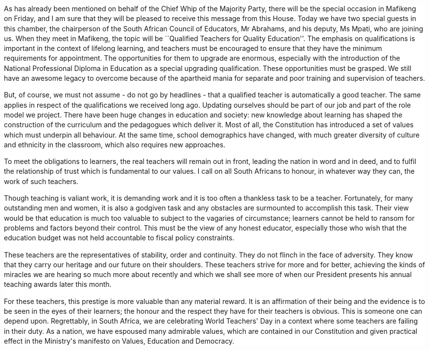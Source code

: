 As has already been mentioned on behalf of the Chief Whip  of  the  Majority
Party, there will be the special occasion in Mafikeng on Friday,  and  I  am
sure that they will be pleased to receive  this  message  from  this  House.
Today we have two special guests in this chamber,  the  chairperson  of  the
South African Council of Educators, Mr Abrahams, and his deputy,  Ms  Mpati,
who are joining us.
When they meet in Mafikeng, the  topic  will  be  ``Qualified  Teachers  for
Quality Education''. The emphasis on  qualifications  is  important  in  the
context of lifelong learning, and teachers  must  be  encouraged  to  ensure
that they have the minimum requirements for appointment.  The  opportunities
for them to upgrade are enormous, especially with the  introduction  of  the
National  Professional  Diploma  in  Education  as   a   special   upgrading
qualification. These  opportunities  must  be  grasped.  We  still  have  an
awesome legacy to overcome because of the apartheid mania for  separate  and
poor training and supervision of teachers.

But, of course, we must not assume -  do  not  go  by  headlines  -  that  a
qualified teacher is automatically a  good  teacher.  The  same  applies  in
respect of the qualifications  we  received  long  ago.  Updating  ourselves
should be part of our job and part of the role model we project. There  have
been huge changes in education and society:  new  knowledge  about  learning
has shaped the construction of  the  curriculum  and  the  pedagogues  which
deliver it. Most of all, the Constitution has introduced  a  set  of  values
which must underpin all behaviour. At the  same  time,  school  demographics
have changed, with much greater diversity of culture and  ethnicity  in  the
classroom, which also requires new approaches.

To meet the obligations to learners, the real teachers will  remain  out  in
front,  leading  the  nation  in  word  and  in  deed,  and  to  fulfil  the
relationship of trust which is fundamental to our  values.  I  call  on  all
South Africans to honour, in  whatever  way  they  can,  the  work  of  such
teachers.

Though teaching is valiant work, it is demanding work and it is too often  a
thankless task to be a teacher. Fortunately, for many  outstanding  men  and
women, it is also a godgiven  task  and  any  obstacles  are  surmounted  to
accomplish this task. Their  view  would  be  that  education  is  much  too
valuable to subject to the vagaries  of  circumstance;  learners  cannot  be
held to ransom for problems and factors beyond their control. This  must  be
the view of  any  honest  educator,  especially  those  who  wish  that  the
education budget was not held accountable to fiscal policy constraints.

These teachers are the representatives of stability, order  and  continuity.
They do not flinch in the face of adversity. They know that they  carry  our
heritage and our future on their shoulders. These teachers strive  for  more
and for better, achieving the kinds of miracles we are hearing so much  more
about recently and which we shall see more of when  our  President  presents
his annual teaching awards later this month.

For these teachers,  this  prestige  is  more  valuable  than  any  material
reward. It is an affirmation of their being and the evidence is to  be  seen
in the eyes of their learners; the honour and  the  respect  they  have  for
their  teachers  is  obvious.  This  is  someone  one   can   depend   upon.
Regrettably, in South Africa, we are celebrating World Teachers'  Day  in  a
context where some teachers are failing in their duty. As a nation, we  have
espoused many admirable values, which are contained in our Constitution  and
given practical effect in the Ministry's manifesto on Values, Education  and
Democracy.
